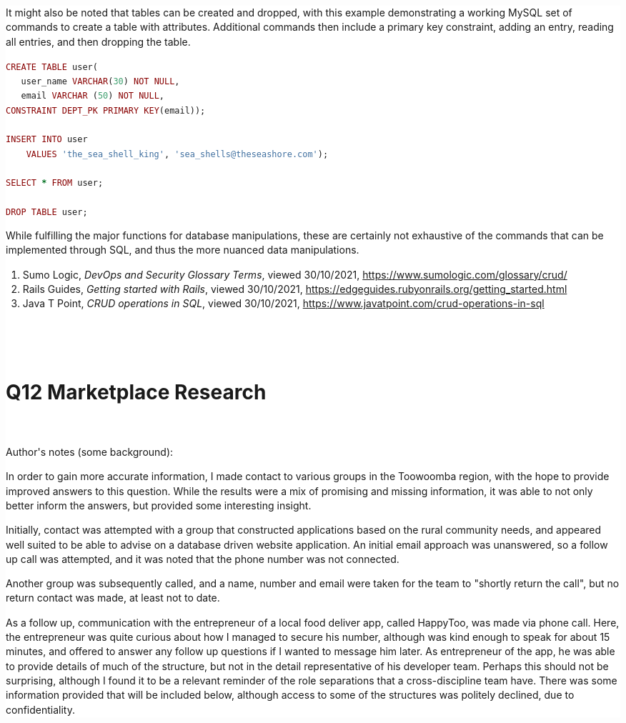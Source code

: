 It might also be noted that tables can be created and dropped, with this example demonstrating a working MySQL set of commands to create a table with attributes. Additional commands then include a primary key constraint, adding an entry, reading all entries, and then dropping the table.

```Ruby
CREATE TABLE user(
   user_name VARCHAR(30) NOT NULL,
   email VARCHAR (50) NOT NULL,
CONSTRAINT DEPT_PK PRIMARY KEY(email));

INSERT INTO user
    VALUES 'the_sea_shell_king', 'sea_shells@theseashore.com');

SELECT * FROM user;

DROP TABLE user;
```

While fulfilling the major functions for database manipulations, these are certainly not exhaustive of the commands that can be implemented through SQL, and thus the more nuanced data manipulations.

1. Sumo Logic, _DevOps and Security Glossary Terms_, viewed 30/10/2021, <https://www.sumologic.com/glossary/crud/>
2. Rails Guides, _Getting started with Rails_, viewed 30/10/2021, <https://edgeguides.rubyonrails.org/getting_started.html>
3. Java T Point, _CRUD operations in SQL_, viewed 30/10/2021, <https://www.javatpoint.com/crud-operations-in-sql>

&nbsp;  
&nbsp;

# Q12 Marketplace Research

&nbsp;

Author's notes (some background):

In order to gain more accurate information, I made contact to various groups in the Toowoomba region, with the hope to provide improved answers to this question. While the results were a mix of promising and missing information, it was able to not only better inform the answers, but provided some interesting insight.

Initially, contact was attempted with a group that constructed applications based on the rural community needs, and appeared well suited to be able to advise on a database driven website application. An initial email approach was unanswered, so a follow up call was attempted, and it was noted that the phone number was not connected.

Another group was subsequently called, and a name, number and email were taken for the team to "shortly return the call", but no return contact was made, at least not to date.

As a follow up, communication with the entrepreneur of a local food deliver app, called HappyToo, was made via phone call. Here, the entrepreneur was quite curious about how I managed to secure his number, although was kind enough to speak for about 15 minutes, and offered to answer any follow up questions if I wanted to message him later. As entrepreneur of the app, he was able to provide details of much of the structure, but not in the detail representative of his developer team. Perhaps this should not be surprising, although I found it to be a relevant reminder of the role separations that a cross-discipline team have. There was some information provided that will be included below, although access to some of the structures was politely declined, due to confidentiality.
